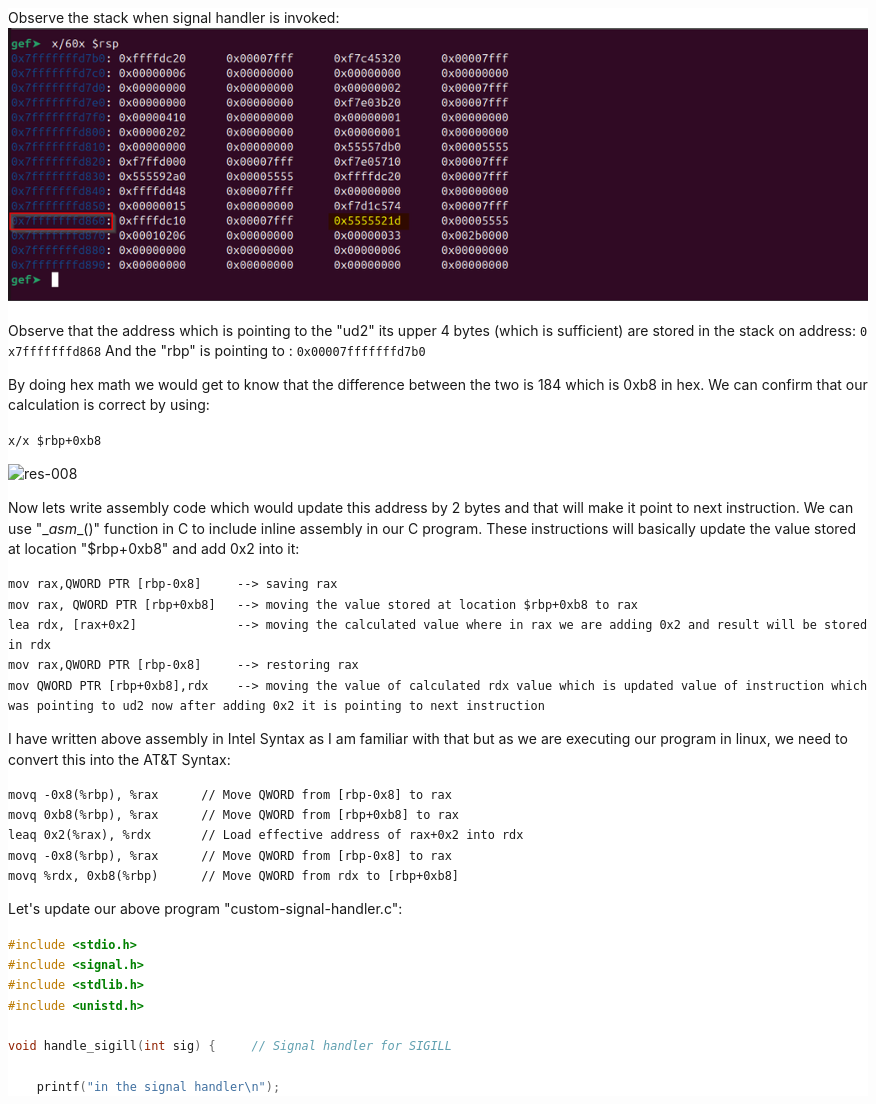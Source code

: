 Observe the stack when signal handler is invoked: 
![res-007](assets/img/Research/ud2-ud2a-instruction/img-7.png)

Observe that the address which is pointing to the "ud2" its upper 4 bytes (which is sufficient) are stored in the stack on address: ```0x7fffffffd868```
And the "rbp" is pointing to : ```0x00007fffffffd7b0```

By doing hex math we would get to know that the difference between the two is 184 which is 0xb8 in hex. 
We can confirm that our calculation is correct by using: 

```x/x $rbp+0xb8```

![res-008](assets/img/Research/ud2-ud2a-instruction/img-8.png)


Now lets write assembly code which would update this address by 2 bytes and that will make it point to next instruction. We can use "\__asm__()" function in C to include inline assembly in our C program. These instructions will basically update the value stored at location "$rbp+0xb8" and add 0x2 into it: 

```
mov rax,QWORD PTR [rbp-0x8]     --> saving rax
mov rax, QWORD PTR [rbp+0xb8]   --> moving the value stored at location $rbp+0xb8 to rax
lea rdx, [rax+0x2]              --> moving the calculated value where in rax we are adding 0x2 and result will be stored in rdx
mov rax,QWORD PTR [rbp-0x8]     --> restoring rax
mov QWORD PTR [rbp+0xb8],rdx    --> moving the value of calculated rdx value which is updated value of instruction which was pointing to ud2 now after adding 0x2 it is pointing to next instruction 
```

I have written above assembly in Intel Syntax as I am familiar with that but as we are executing our program in linux, we need to convert this into the AT&T Syntax: 

```
movq -0x8(%rbp), %rax      // Move QWORD from [rbp-0x8] to rax
movq 0xb8(%rbp), %rax      // Move QWORD from [rbp+0xb8] to rax
leaq 0x2(%rax), %rdx       // Load effective address of rax+0x2 into rdx
movq -0x8(%rbp), %rax      // Move QWORD from [rbp-0x8] to rax
movq %rdx, 0xb8(%rbp)      // Move QWORD from rdx to [rbp+0xb8]
```

Let's update our above program "custom-signal-handler.c": 
```c
#include <stdio.h>
#include <signal.h>
#include <stdlib.h>
#include <unistd.h>
 
void handle_sigill(int sig) {     // Signal handler for SIGILL

    printf("in the signal handler\n");
```